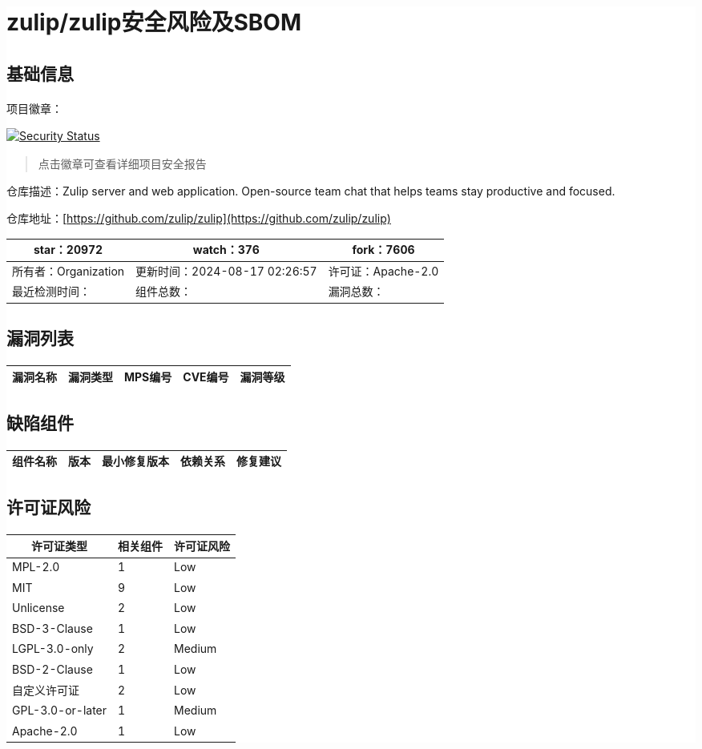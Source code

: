# zulip/zulip安全风险及SBOM

## 基础信息

项目徽章：

[![Security Status](https://www.murphysec.com/platform3/v31/badge/1824517727267401728.svg)](https://www.murphysec.com/console/report/1736454648046243840/1824517727267401728)

> 点击徽章可查看详细项目安全报告

仓库描述：Zulip server and web application. Open-source team chat that helps teams stay productive and focused.

仓库地址：[https://github.com/zulip/zulip](https://github.com/zulip/zulip)

| star：20972 | watch：376 | fork：7606 |
| ----------- | -------------- | ------------ |
| 所有者：Organization | 更新时间：2024-08-17 02:26:57 | 许可证：Apache-2.0 |
| 最近检测时间： | 组件总数： | 漏洞总数： |




## 漏洞列表

| 漏洞名称 | 漏洞类型 | MPS编号 | CVE编号 | 漏洞等级 |
| ------- | ------ | ------- | ------ | ----- |





## 缺陷组件

| 组件名称 | 版本 | 最小修复版本 | 依赖关系 | 修复建议 |
| -------- | ---- | ------------ | -------- | -------- |





## 许可证风险

| 许可证类型 | 相关组件 | 许可证风险 |
| ---------- | -------- | ---------- |
|MPL-2.0|1|Low|
|MIT|9|Low|
|Unlicense|2|Low|
|BSD-3-Clause|1|Low|
|LGPL-3.0-only|2|Medium|
|BSD-2-Clause|1|Low|
|自定义许可证|2|Low|
|GPL-3.0-or-later|1|Medium|
|Apache-2.0|1|Low|
